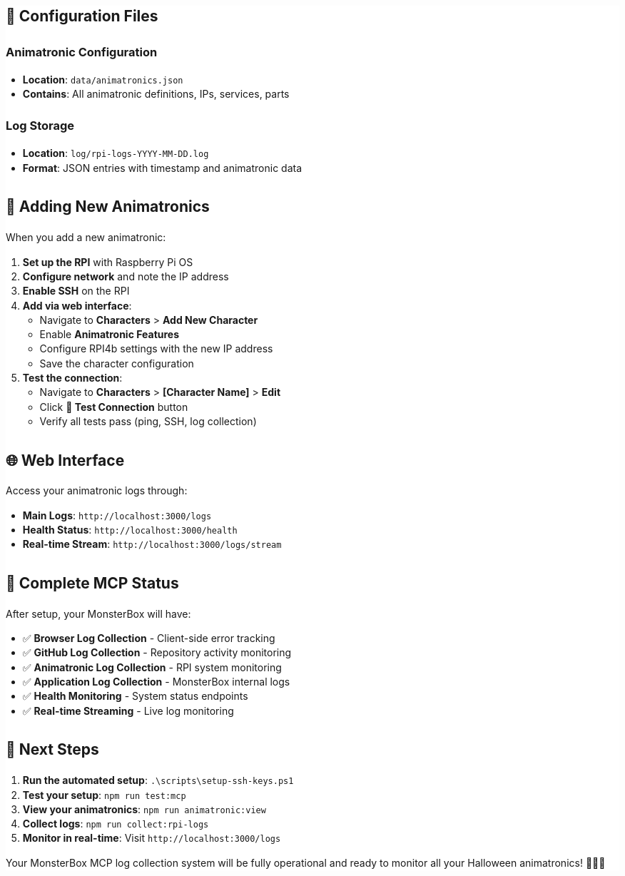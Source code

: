 ## 📁 Configuration Files

### Animatronic Configuration
- **Location**: `data/animatronics.json`
- **Contains**: All animatronic definitions, IPs, services, parts

### Log Storage
- **Location**: `log/rpi-logs-YYYY-MM-DD.log`
- **Format**: JSON entries with timestamp and animatronic data

## 🎯 Adding New Animatronics

When you add a new animatronic:

1. **Set up the RPI** with Raspberry Pi OS
2. **Configure network** and note the IP address
3. **Enable SSH** on the RPI
4. **Add via web interface**:
   - Navigate to **Characters** > **Add New Character**
   - Enable **Animatronic Features**
   - Configure RPI4b settings with the new IP address
   - Save the character configuration
5. **Test the connection**:
   - Navigate to **Characters** > **[Character Name]** > **Edit**
   - Click **🧪 Test Connection** button
   - Verify all tests pass (ping, SSH, log collection)

## 🌐 Web Interface

Access your animatronic logs through:
- **Main Logs**: `http://localhost:3000/logs`
- **Health Status**: `http://localhost:3000/health`
- **Real-time Stream**: `http://localhost:3000/logs/stream`

## 🎃 Complete MCP Status

After setup, your MonsterBox will have:
- ✅ **Browser Log Collection** - Client-side error tracking
- ✅ **GitHub Log Collection** - Repository activity monitoring  
- ✅ **Animatronic Log Collection** - RPI system monitoring
- ✅ **Application Log Collection** - MonsterBox internal logs
- ✅ **Health Monitoring** - System status endpoints
- ✅ **Real-time Streaming** - Live log monitoring

## 🚀 Next Steps

1. **Run the automated setup**: `.\scripts\setup-ssh-keys.ps1`
2. **Test your setup**: `npm run test:mcp`
3. **View your animatronics**: `npm run animatronic:view`
4. **Collect logs**: `npm run collect:rpi-logs`
5. **Monitor in real-time**: Visit `http://localhost:3000/logs`

Your MonsterBox MCP log collection system will be fully operational and ready to monitor all your Halloween animatronics! 🎃👻🤖
